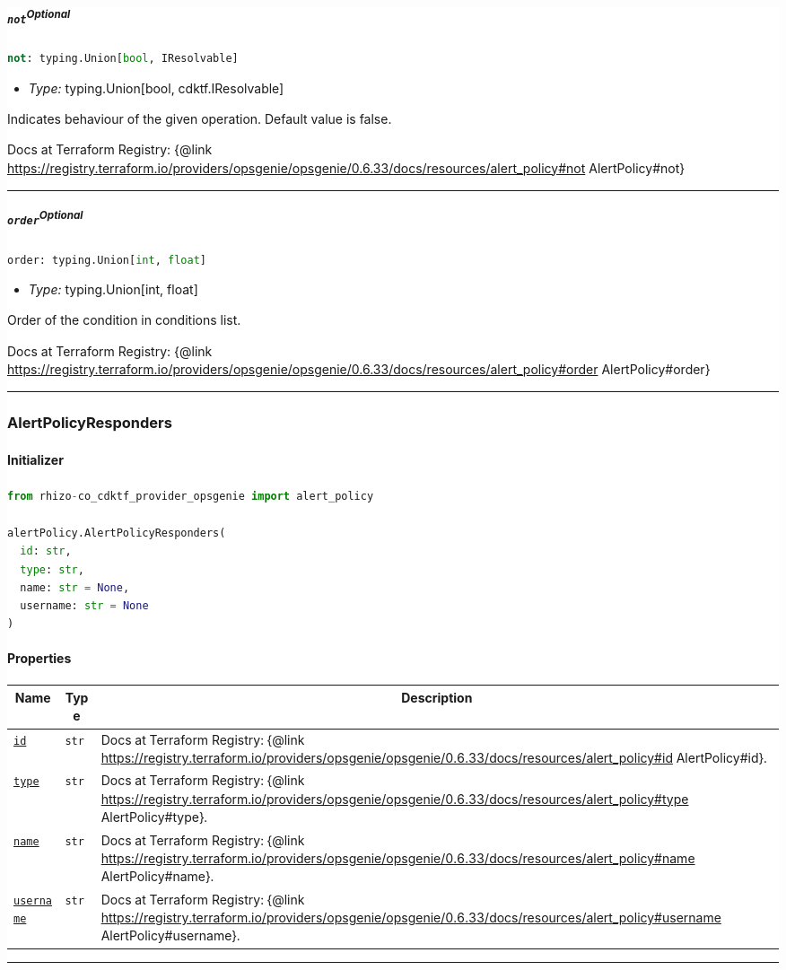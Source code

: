 ##### `not`<sup>Optional</sup> <a name="not" id="rhizo-co-terraform-provider-opsgenie.alertPolicy.AlertPolicyFilterConditions.property.not"></a>

```python
not: typing.Union[bool, IResolvable]
```

- *Type:* typing.Union[bool, cdktf.IResolvable]

Indicates behaviour of the given operation. Default value is false.

Docs at Terraform Registry: {@link https://registry.terraform.io/providers/opsgenie/opsgenie/0.6.33/docs/resources/alert_policy#not AlertPolicy#not}

---

##### `order`<sup>Optional</sup> <a name="order" id="rhizo-co-terraform-provider-opsgenie.alertPolicy.AlertPolicyFilterConditions.property.order"></a>

```python
order: typing.Union[int, float]
```

- *Type:* typing.Union[int, float]

Order of the condition in conditions list.

Docs at Terraform Registry: {@link https://registry.terraform.io/providers/opsgenie/opsgenie/0.6.33/docs/resources/alert_policy#order AlertPolicy#order}

---

### AlertPolicyResponders <a name="AlertPolicyResponders" id="rhizo-co-terraform-provider-opsgenie.alertPolicy.AlertPolicyResponders"></a>

#### Initializer <a name="Initializer" id="rhizo-co-terraform-provider-opsgenie.alertPolicy.AlertPolicyResponders.Initializer"></a>

```python
from rhizo-co_cdktf_provider_opsgenie import alert_policy

alertPolicy.AlertPolicyResponders(
  id: str,
  type: str,
  name: str = None,
  username: str = None
)
```

#### Properties <a name="Properties" id="Properties"></a>

| **Name** | **Type** | **Description** |
| --- | --- | --- |
| <code><a href="#rhizo-co-terraform-provider-opsgenie.alertPolicy.AlertPolicyResponders.property.id">id</a></code> | <code>str</code> | Docs at Terraform Registry: {@link https://registry.terraform.io/providers/opsgenie/opsgenie/0.6.33/docs/resources/alert_policy#id AlertPolicy#id}. |
| <code><a href="#rhizo-co-terraform-provider-opsgenie.alertPolicy.AlertPolicyResponders.property.type">type</a></code> | <code>str</code> | Docs at Terraform Registry: {@link https://registry.terraform.io/providers/opsgenie/opsgenie/0.6.33/docs/resources/alert_policy#type AlertPolicy#type}. |
| <code><a href="#rhizo-co-terraform-provider-opsgenie.alertPolicy.AlertPolicyResponders.property.name">name</a></code> | <code>str</code> | Docs at Terraform Registry: {@link https://registry.terraform.io/providers/opsgenie/opsgenie/0.6.33/docs/resources/alert_policy#name AlertPolicy#name}. |
| <code><a href="#rhizo-co-terraform-provider-opsgenie.alertPolicy.AlertPolicyResponders.property.username">username</a></code> | <code>str</code> | Docs at Terraform Registry: {@link https://registry.terraform.io/providers/opsgenie/opsgenie/0.6.33/docs/resources/alert_policy#username AlertPolicy#username}. |

---